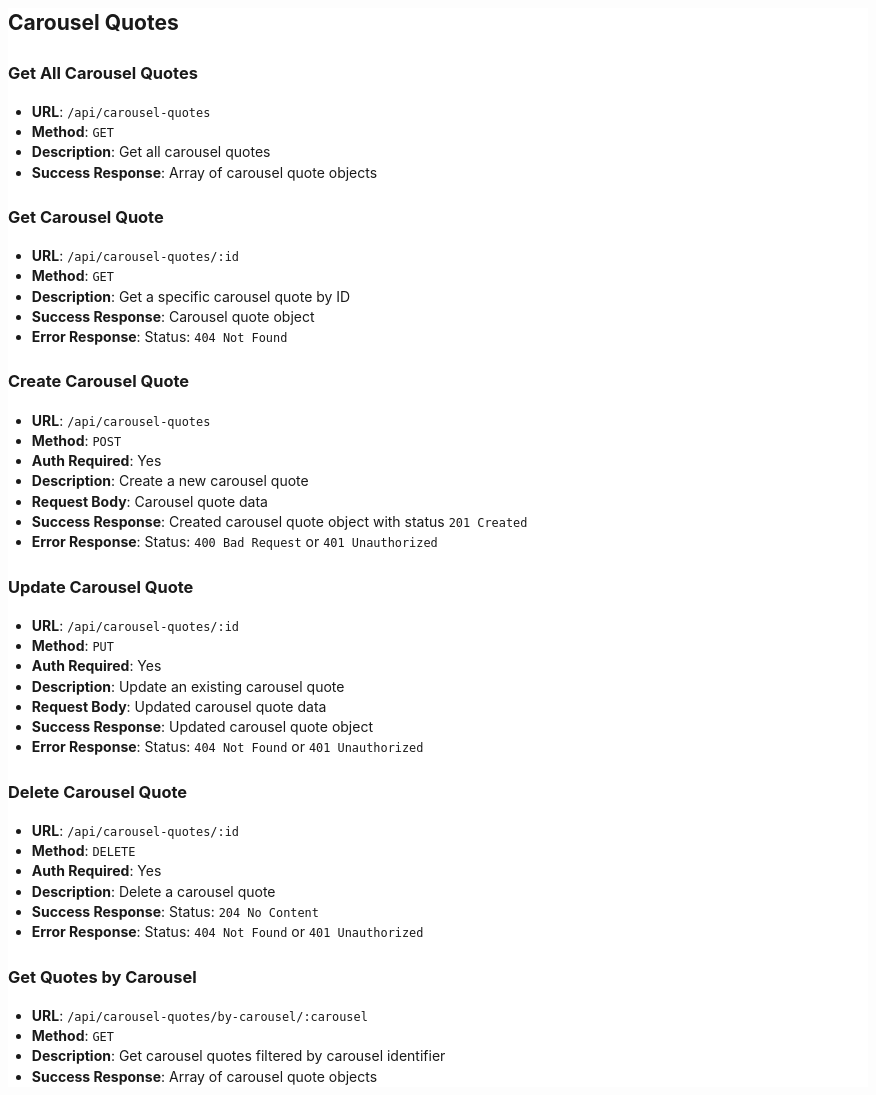 ## Carousel Quotes

### Get All Carousel Quotes

- **URL**: `/api/carousel-quotes`
- **Method**: `GET`
- **Description**: Get all carousel quotes
- **Success Response**: Array of carousel quote objects

### Get Carousel Quote

- **URL**: `/api/carousel-quotes/:id`
- **Method**: `GET`
- **Description**: Get a specific carousel quote by ID
- **Success Response**: Carousel quote object
- **Error Response**: Status: `404 Not Found`

### Create Carousel Quote

- **URL**: `/api/carousel-quotes`
- **Method**: `POST`
- **Auth Required**: Yes
- **Description**: Create a new carousel quote
- **Request Body**: Carousel quote data
- **Success Response**: Created carousel quote object with status `201 Created`
- **Error Response**: Status: `400 Bad Request` or `401 Unauthorized`

### Update Carousel Quote

- **URL**: `/api/carousel-quotes/:id`
- **Method**: `PUT`
- **Auth Required**: Yes
- **Description**: Update an existing carousel quote
- **Request Body**: Updated carousel quote data
- **Success Response**: Updated carousel quote object
- **Error Response**: Status: `404 Not Found` or `401 Unauthorized`

### Delete Carousel Quote

- **URL**: `/api/carousel-quotes/:id`
- **Method**: `DELETE`
- **Auth Required**: Yes
- **Description**: Delete a carousel quote
- **Success Response**: Status: `204 No Content`
- **Error Response**: Status: `404 Not Found` or `401 Unauthorized`

### Get Quotes by Carousel

- **URL**: `/api/carousel-quotes/by-carousel/:carousel`
- **Method**: `GET`
- **Description**: Get carousel quotes filtered by carousel identifier
- **Success Response**: Array of carousel quote objects
